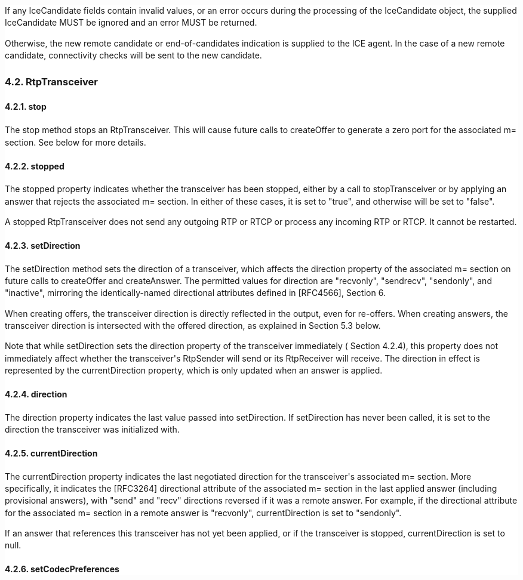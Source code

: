 If any IceCandidate fields contain invalid values, or an error occurs during the processing of the IceCandidate object, the supplied IceCandidate MUST be ignored and an error MUST be returned.

Otherwise, the new remote candidate or end-of-candidates indication is supplied to the ICE agent.  In the case of a new remote candidate, connectivity checks will be sent to the new candidate.

### 4.2. RtpTransceiver

#### 4.2.1. stop

The stop method stops an RtpTransceiver.  This will cause future calls to createOffer to generate a zero port for the associated m= section.  See below for more details.

#### 4.2.2. stopped

The stopped property indicates whether the transceiver has been stopped, either by a call to stopTransceiver or by applying an answer that rejects the associated m= section.  In either of these cases, it is set to "true", and otherwise will be set to "false".

A stopped RtpTransceiver does not send any outgoing RTP or RTCP or process any incoming RTP or RTCP.  It cannot be restarted.

#### 4.2.3. setDirection

The setDirection method sets the direction of a transceiver, which affects the direction property of the associated m= section on future calls to createOffer and createAnswer.  The permitted values for direction are "recvonly", "sendrecv", "sendonly", and "inactive", mirroring the identically-named directional attributes defined in [RFC4566], Section 6.

When creating offers, the transceiver direction is directly reflected in the output, even for re-offers.  When creating answers, the transceiver direction is intersected with the offered direction, as explained in Section 5.3 below.

Note that while setDirection sets the direction property of the transceiver immediately ( Section 4.2.4), this property does not immediately affect whether the transceiver's RtpSender will send or its RtpReceiver will receive.  The direction in effect is represented by the currentDirection property, which is only updated when an answer is applied.

#### 4.2.4. direction

The direction property indicates the last value passed into setDirection.  If setDirection has never been called, it is set to the direction the transceiver was initialized with.

#### 4.2.5. currentDirection

The currentDirection property indicates the last negotiated direction for the transceiver's associated m= section.  More specifically, it indicates the [RFC3264] directional attribute of the associated m= section in the last applied answer (including provisional answers), with "send" and "recv" directions reversed if it was a remote answer. For example, if the directional attribute for the associated m= section in a remote answer is "recvonly", currentDirection is set to "sendonly".

If an answer that references this transceiver has not yet been applied, or if the transceiver is stopped, currentDirection is set to null.

#### 4.2.6. setCodecPreferences
